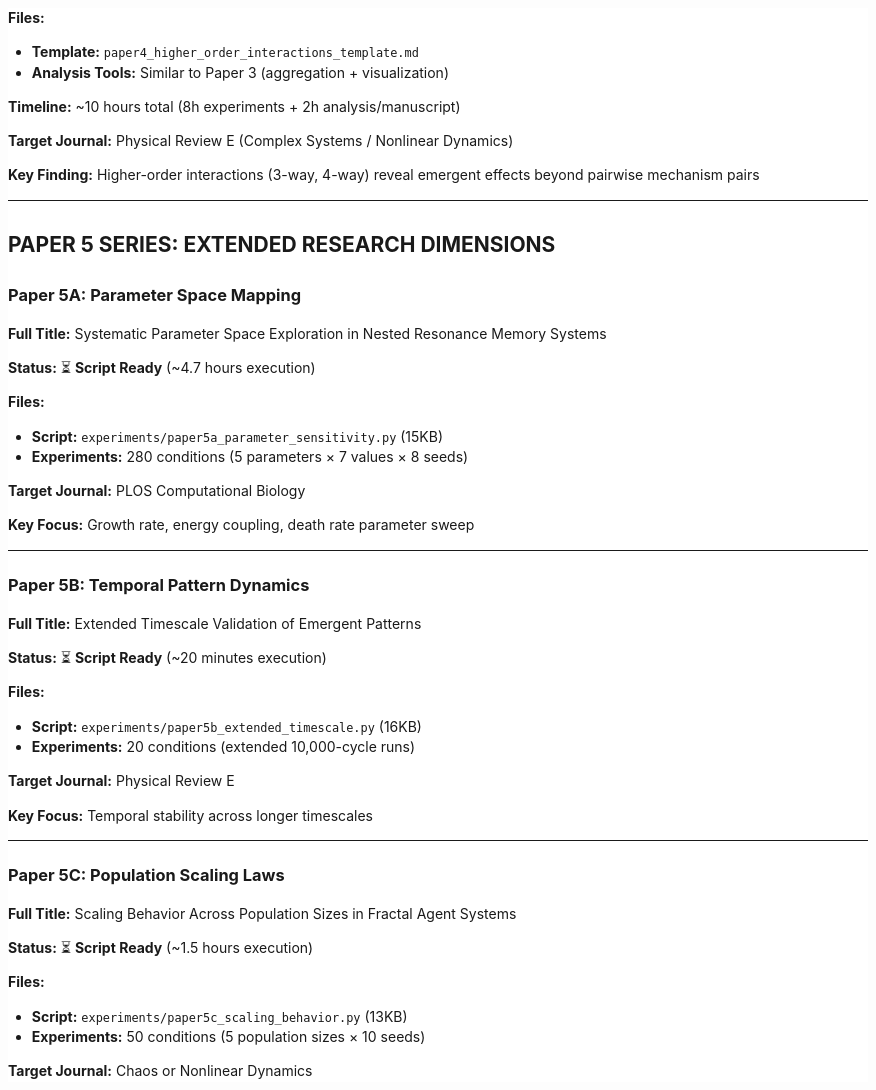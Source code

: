 **Files:**
- **Template:** `paper4_higher_order_interactions_template.md`
- **Analysis Tools:** Similar to Paper 3 (aggregation + visualization)

**Timeline:** ~10 hours total (8h experiments + 2h analysis/manuscript)

**Target Journal:** Physical Review E (Complex Systems / Nonlinear Dynamics)

**Key Finding:** Higher-order interactions (3-way, 4-way) reveal emergent effects beyond pairwise mechanism pairs

---

## PAPER 5 SERIES: EXTENDED RESEARCH DIMENSIONS

### Paper 5A: Parameter Space Mapping

**Full Title:** Systematic Parameter Space Exploration in Nested Resonance Memory Systems

**Status:** ⏳ **Script Ready** (~4.7 hours execution)

**Files:**
- **Script:** `experiments/paper5a_parameter_sensitivity.py` (15KB)
- **Experiments:** 280 conditions (5 parameters × 7 values × 8 seeds)

**Target Journal:** PLOS Computational Biology

**Key Focus:** Growth rate, energy coupling, death rate parameter sweep

---

### Paper 5B: Temporal Pattern Dynamics

**Full Title:** Extended Timescale Validation of Emergent Patterns

**Status:** ⏳ **Script Ready** (~20 minutes execution)

**Files:**
- **Script:** `experiments/paper5b_extended_timescale.py` (16KB)
- **Experiments:** 20 conditions (extended 10,000-cycle runs)

**Target Journal:** Physical Review E

**Key Focus:** Temporal stability across longer timescales

---

### Paper 5C: Population Scaling Laws

**Full Title:** Scaling Behavior Across Population Sizes in Fractal Agent Systems

**Status:** ⏳ **Script Ready** (~1.5 hours execution)

**Files:**
- **Script:** `experiments/paper5c_scaling_behavior.py` (13KB)
- **Experiments:** 50 conditions (5 population sizes × 10 seeds)

**Target Journal:** Chaos or Nonlinear Dynamics
